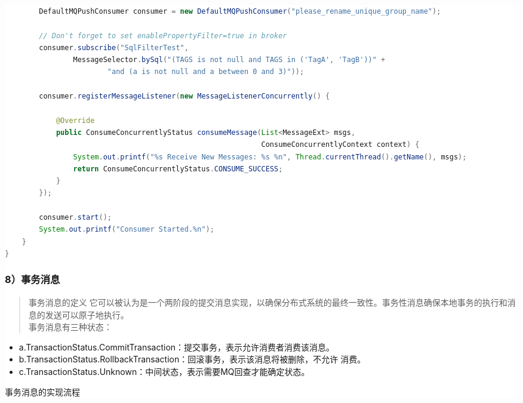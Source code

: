 ```java
        DefaultMQPushConsumer consumer = new DefaultMQPushConsumer("please_rename_unique_group_name");

        // Don't forget to set enablePropertyFilter=true in broker
        consumer.subscribe("SqlFilterTest",
                MessageSelector.bySql("(TAGS is not null and TAGS in ('TagA', 'TagB'))" +
                        "and (a is not null and a between 0 and 3)"));

        consumer.registerMessageListener(new MessageListenerConcurrently() {

            @Override
            public ConsumeConcurrentlyStatus consumeMessage(List<MessageExt> msgs,
                                                            ConsumeConcurrentlyContext context) {
                System.out.printf("%s Receive New Messages: %s %n", Thread.currentThread().getName(), msgs);
                return ConsumeConcurrentlyStatus.CONSUME_SUCCESS;
            }
        });

        consumer.start();
        System.out.printf("Consumer Started.%n");
    }
}
```
### 8）事务消息
> 事务消息的定义
它可以被认为是⼀个两阶段的提交消息实现，以确保分布式系统的最终⼀致性。事务性消息确保本地事务的执⾏和消息的发送可以原⼦地执⾏。  
事务消息有三种状态：  
- a.TransactionStatus.CommitTransaction：提交事务，表示允许消费者消费该消息。
- b.TransactionStatus.RollbackTransaction：回滚事务，表示该消息将被删除，不允许
消费。
- c.TransactionStatus.Unknown：中间状态，表示需要MQ回查才能确定状态。

事务消息的实现流程